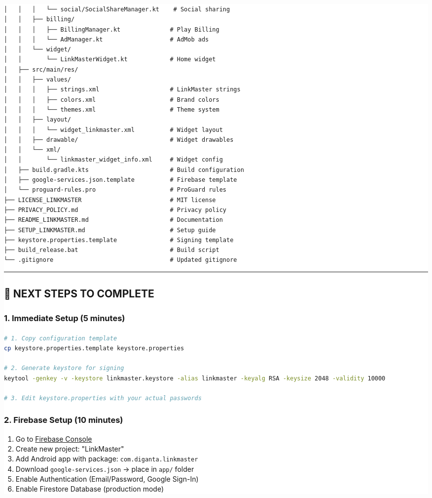 ```
│   │   │   └── social/SocialShareManager.kt    # Social sharing
│   │   ├── billing/
│   │   │   ├── BillingManager.kt              # Play Billing
│   │   │   └── AdManager.kt                   # AdMob ads
│   │   └── widget/
│   │       └── LinkMasterWidget.kt            # Home widget
│   ├── src/main/res/
│   │   ├── values/
│   │   │   ├── strings.xml                    # LinkMaster strings
│   │   │   ├── colors.xml                     # Brand colors
│   │   │   └── themes.xml                     # Theme system
│   │   ├── layout/
│   │   │   └── widget_linkmaster.xml          # Widget layout
│   │   ├── drawable/                          # Widget drawables
│   │   └── xml/
│   │       └── linkmaster_widget_info.xml     # Widget config
│   ├── build.gradle.kts                       # Build configuration
│   ├── google-services.json.template          # Firebase template
│   └── proguard-rules.pro                     # ProGuard rules
├── LICENSE_LINKMASTER                         # MIT license
├── PRIVACY_POLICY.md                          # Privacy policy
├── README_LINKMASTER.md                       # Documentation
├── SETUP_LINKMASTER.md                        # Setup guide
├── keystore.properties.template               # Signing template
├── build_release.bat                          # Build script
└── .gitignore                                 # Updated gitignore
```

---

## 🚀 NEXT STEPS TO COMPLETE

### **1. Immediate Setup (5 minutes)**
```bash
# 1. Copy configuration template
cp keystore.properties.template keystore.properties

# 2. Generate keystore for signing
keytool -genkey -v -keystore linkmaster.keystore -alias linkmaster -keyalg RSA -keysize 2048 -validity 10000

# 3. Edit keystore.properties with your actual passwords
```

### **2. Firebase Setup (10 minutes)**
1. Go to [Firebase Console](https://console.firebase.google.com/)
2. Create new project: "LinkMaster"
3. Add Android app with package: `com.diganta.linkmaster`
4. Download `google-services.json` → place in `app/` folder
5. Enable Authentication (Email/Password, Google Sign-In)
6. Enable Firestore Database (production mode)
